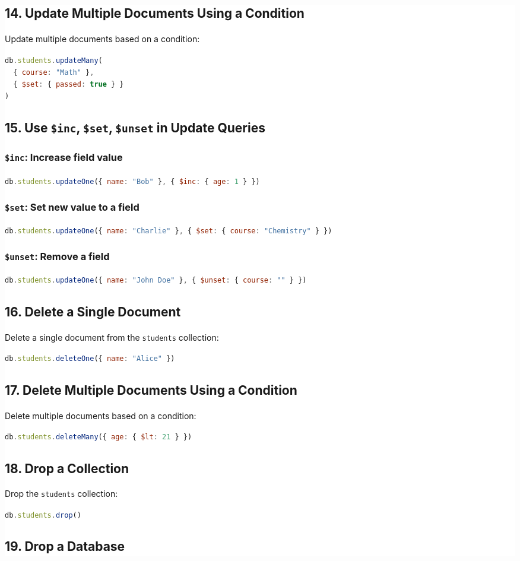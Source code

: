 ## 14. Update Multiple Documents Using a Condition

Update multiple documents based on a condition:

```js
db.students.updateMany(
  { course: "Math" },
  { $set: { passed: true } }
)
```

## 15. Use `$inc`, `$set`, `$unset` in Update Queries

### `$inc`: Increase field value
```js
db.students.updateOne({ name: "Bob" }, { $inc: { age: 1 } })
```

### `$set`: Set new value to a field
```js
db.students.updateOne({ name: "Charlie" }, { $set: { course: "Chemistry" } })
```

### `$unset`: Remove a field
```js
db.students.updateOne({ name: "John Doe" }, { $unset: { course: "" } })
```

## 16. Delete a Single Document

Delete a single document from the `students` collection:

```js
db.students.deleteOne({ name: "Alice" })
```

## 17. Delete Multiple Documents Using a Condition

Delete multiple documents based on a condition:

```js
db.students.deleteMany({ age: { $lt: 21 } })
```

## 18. Drop a Collection

Drop the `students` collection:

```js
db.students.drop()
```

## 19. Drop a Database
